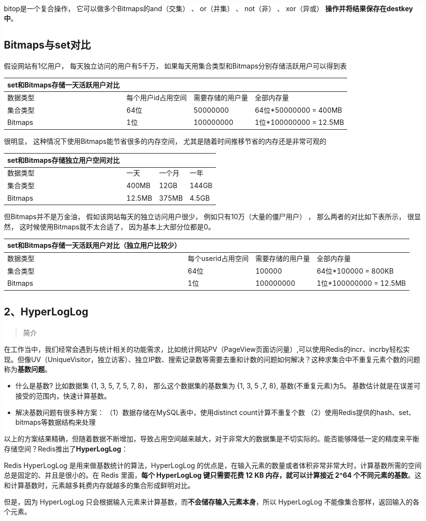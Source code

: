 bitop是一个复合操作， 它可以做多个Bitmaps的and（交集） 、 or（并集） 、 not（非） 、 xor（异或） **操作并将结果保存在destkey中**。

## Bitmaps与set对比

假设网站有1亿用户， 每天独立访问的用户有5千万， 如果每天用集合类型和Bitmaps分别存储活跃用户可以得到表

| set和Bitmaps存储一天活跃用户对比 |                    |                  |                        |
| -------------------------------- | ------------------ | ---------------- | ---------------------- |
| 数据类型                         | 每个用户id占用空间 | 需要存储的用户量 | 全部内存量             |
| 集合类型                         | 64位               | 50000000         | 64位*50000000 = 400MB  |
| Bitmaps                          | 1位                | 100000000        | 1位*100000000 = 12.5MB |

很明显， 这种情况下使用Bitmaps能节省很多的内存空间， 尤其是随着时间推移节省的内存还是非常可观的

| set和Bitmaps存储独立用户空间对比 |        |        |       |
| -------------------------------- | ------ | ------ | ----- |
| 数据类型                         | 一天   | 一个月 | 一年  |
| 集合类型                         | 400MB  | 12GB   | 144GB |
| Bitmaps                          | 12.5MB | 375MB  | 4.5GB |

但Bitmaps并不是万金油， 假如该网站每天的独立访问用户很少， 例如只有10万（大量的僵尸用户） ， 那么两者的对比如下表所示， 很显然， 这时候使用Bitmaps就不太合适了， 因为基本上大部分位都是0。

| set和Bitmaps存储一天活跃用户对比（独立用户比较少） |                    |                  |                        |
| -------------------------------------------------- | ------------------ | ---------------- | ---------------------- |
| 数据类型                                           | 每个userid占用空间 | 需要存储的用户量 | 全部内存量             |
| 集合类型                                           | 64位               | 100000           | 64位*100000 = 800KB    |
| Bitmaps                                            | 1位                | 100000000        | 1位*100000000 = 12.5MB |

## 2、HyperLogLog

> 简介

在工作当中，我们经常会遇到与统计相关的功能需求，比如统计网站PV（PageView页面访问量）,可以使用Redis的incr、incrby轻松实现。但像UV（UniqueVisitor，独立访客）、独立IP数、搜索记录数等需要去重和计数的问题如何解决？这种求集合中不重复元素个数的问题称为**基数问题**。

- 什么是基数?
  比如数据集 {1, 3, 5, 7, 5, 7, 8}， 那么这个数据集的基数集为 {1, 3, 5 ,7, 8}, 基数(不重复元素)为5。 基数估计就是在误差可接受的范围内，快速计算基数。

- 解决基数问题有很多种方案：
  （1）数据存储在MySQL表中，使用distinct count计算不重复个数
  （2）使用Redis提供的hash、set、bitmaps等数据结构来处理

以上的方案结果精确，但随着数据不断增加，导致占用空间越来越大，对于非常大的数据集是不切实际的。能否能够降低一定的精度来平衡存储空间？Redis推出了**HyperLogLog**：

Redis HyperLogLog 是用来做基数统计的算法，HyperLogLog 的优点是，在输入元素的数量或者体积非常非常大时，计算基数所需的空间总是固定的、并且是很小的。在 Redis 里面，**每个 HyperLogLog 键只需要花费 12 KB 内存，就可以计算接近 2^64 个不同元素的基数**。这和计算基数时，元素越多耗费内存就越多的集合形成鲜明对比。

但是，因为 HyperLogLog 只会根据输入元素来计算基数，而**不会储存输入元素本身**，所以 HyperLogLog 不能像集合那样，返回输入的各个元素。
